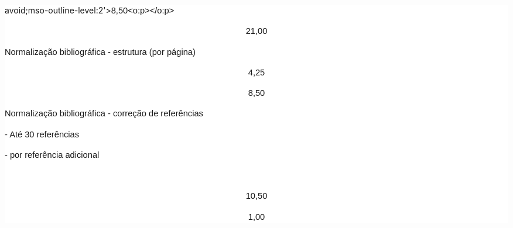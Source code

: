   avoid;mso-outline-level:2'><span style='font-size:11.0pt;font-family:"Arial","sans-serif";
  mso-bidi-font-style:italic'>8,50<o:p></o:p></span></p>
  </td>
  <td width=95 style='width:70.9pt;border-top:none;border-left:none;border-bottom:
  solid windowtext 1.0pt;border-right:solid windowtext 1.0pt;mso-border-top-alt:
  solid windowtext .5pt;mso-border-left-alt:solid windowtext .5pt;mso-border-alt:
  solid windowtext .5pt;padding:0cm 5.4pt 0cm 5.4pt;height:17.0pt'>
  <p class=MsoNormal align=center style='text-align:center;page-break-after:
  avoid;mso-outline-level:2'><span style='font-size:11.0pt;font-family:"Arial","sans-serif";
  mso-bidi-font-style:italic'>21,00<o:p></o:p></span></p>
  </td>
 </tr>
 <tr style='mso-yfti-irow:4;height:17.0pt'>
  <td width=444 style='width:333.15pt;border:solid windowtext 1.0pt;border-top:
  none;mso-border-top-alt:solid windowtext .5pt;mso-border-alt:solid windowtext .5pt;
  padding:0cm 5.4pt 0cm 5.4pt;height:17.0pt'>
  <p class=MsoNormal style='text-align:justify;page-break-after:avoid;
  mso-outline-level:2'><span style='font-size:11.0pt;font-family:"Arial","sans-serif"'>Normalização
  bibliográfica - estrutura (por página)<o:p></o:p></span></p>
  </td>
  <td width=94 style='width:70.85pt;border-top:none;border-left:none;
  border-bottom:solid windowtext 1.0pt;border-right:solid windowtext 1.0pt;
  mso-border-top-alt:solid windowtext .5pt;mso-border-left-alt:solid windowtext .5pt;
  mso-border-alt:solid windowtext .5pt;padding:0cm 5.4pt 0cm 5.4pt;height:17.0pt'>
  <p class=MsoNormal align=center style='text-align:center;page-break-after:
  avoid;mso-outline-level:2'><span style='font-size:11.0pt;font-family:"Arial","sans-serif";
  mso-bidi-font-style:italic'>4,25<o:p></o:p></span></p>
  </td>
  <td width=95 style='width:70.9pt;border-top:none;border-left:none;border-bottom:
  solid windowtext 1.0pt;border-right:solid windowtext 1.0pt;mso-border-top-alt:
  solid windowtext .5pt;mso-border-left-alt:solid windowtext .5pt;mso-border-alt:
  solid windowtext .5pt;padding:0cm 5.4pt 0cm 5.4pt;height:17.0pt'>
  <p class=MsoNormal align=center style='text-align:center;page-break-after:
  avoid;mso-outline-level:2'><span style='font-size:11.0pt;font-family:"Arial","sans-serif";
  mso-bidi-font-style:italic'>8,50<o:p></o:p></span></p>
  </td>
 </tr>
 <tr style='mso-yfti-irow:5;height:17.0pt'>
  <td width=444 style='width:333.15pt;border:solid windowtext 1.0pt;border-top:
  none;mso-border-top-alt:solid windowtext .5pt;mso-border-alt:solid windowtext .5pt;
  padding:0cm 5.4pt 0cm 5.4pt;height:17.0pt'>
  <p class=MsoNormal style='text-align:justify;page-break-after:avoid;
  mso-outline-level:2'><span style='font-size:11.0pt;font-family:"Arial","sans-serif"'>Normalização
  bibliográfica - correção de referências<o:p></o:p></span></p>
  <p class=MsoNormal style='page-break-after:avoid;mso-outline-level:2'><span
  style='font-size:11.0pt;font-family:"Arial","sans-serif"'>- Até 30
  referências<o:p></o:p></span></p>
  <p class=MsoNormal style='page-break-after:avoid;mso-outline-level:2'><span
  style='font-size:11.0pt;font-family:"Arial","sans-serif"'>- por referência
  adicional<o:p></o:p></span></p>
  </td>
  <td width=94 style='width:70.85pt;border-top:none;border-left:none;
  border-bottom:solid windowtext 1.0pt;border-right:solid windowtext 1.0pt;
  mso-border-top-alt:solid windowtext .5pt;mso-border-left-alt:solid windowtext .5pt;
  mso-border-alt:solid windowtext .5pt;padding:0cm 5.4pt 0cm 5.4pt;height:17.0pt'>
  <p class=MsoNormal align=center style='text-align:center;page-break-after:
  avoid;mso-outline-level:2'><span style='font-size:11.0pt;font-family:"Arial","sans-serif";
  mso-bidi-font-style:italic'><o:p>&nbsp;</o:p></span></p>
  <p class=MsoNormal align=center style='text-align:center;page-break-after:
  avoid;mso-outline-level:2'><span style='font-size:11.0pt;font-family:"Arial","sans-serif";
  mso-bidi-font-style:italic'>10,50<o:p></o:p></span></p>
  <p class=MsoNormal align=center style='text-align:center;page-break-after:
  avoid;mso-outline-level:2'><span style='font-size:11.0pt;font-family:"Arial","sans-serif";
  mso-bidi-font-style:italic'>1,00<o:p></o:p></span></p>